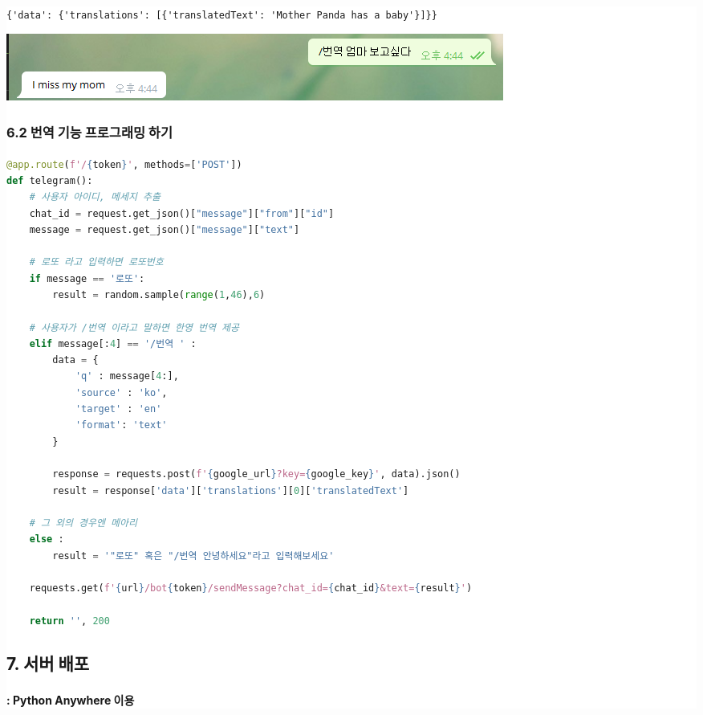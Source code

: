   ```
  {'data': {'translations': [{'translatedText': 'Mother Panda has a baby'}]}}
  ```

![image-20191213164540595](images/image-20191213164540595.png)



### 6.2 번역 기능 프로그래밍 하기 



```python
@app.route(f'/{token}', methods=['POST'])
def telegram():
    # 사용자 아이디, 메세지 추출
    chat_id = request.get_json()["message"]["from"]["id"]
    message = request.get_json()["message"]["text"]

    # 로또 라고 입력하면 로또번호
    if message == '로또':
        result = random.sample(range(1,46),6)

    # 사용자가 /번역 이라고 말하면 한영 번역 제공
    elif message[:4] == '/번역 ' :
        data = {
            'q' : message[4:], 
            'source' : 'ko',
            'target' : 'en'
            'format': 'text'
        }

        response = requests.post(f'{google_url}?key={google_key}', data).json()
        result = response['data']['translations'][0]['translatedText']

    # 그 외의 경우엔 메아리
    else :
        result = '"로또" 혹은 "/번역 안녕하세요"라고 입력해보세요'

    requests.get(f'{url}/bot{token}/sendMessage?chat_id={chat_id}&text={result}')

    return '', 200
```





## 7. 서버 배포

#### : Python Anywhere 이용
